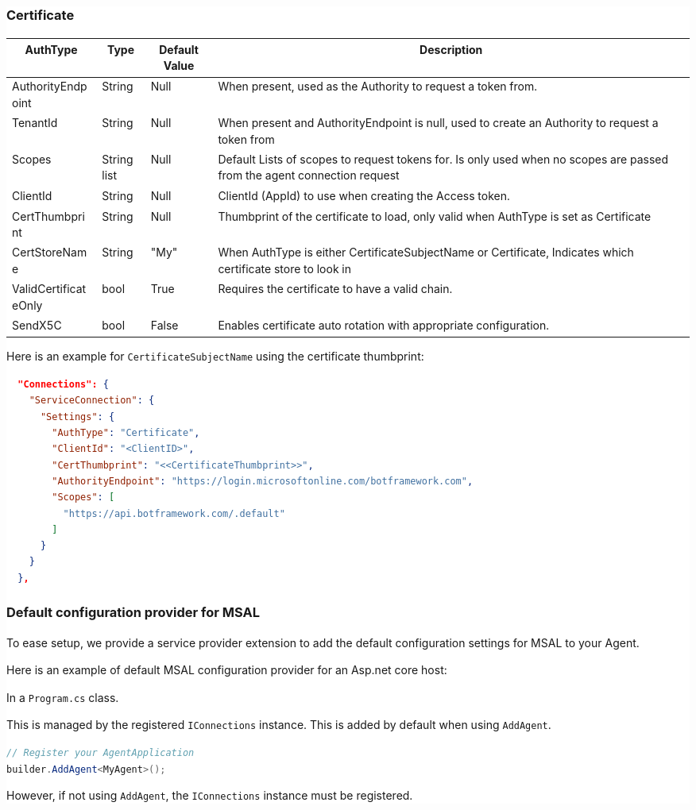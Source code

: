 ### Certificate

|AuthType      |Type  |Default Value  |Description  |
|--------------|------|---------------|-------------|
|AuthorityEndpoint     |String         |Null         |When present, used as the Authority to request a token from.|
|TenantId     |String         |Null         |When present and AuthorityEndpoint is null, used to create an Authority to request a token from|
|Scopes     |String list         |Null         |Default Lists of scopes to request tokens for. Is only used when no scopes are passed from the agent connection request|
|ClientId     |String    |Null         |ClientId (AppId) to use when creating the Access token.|
|CertThumbprint |String         |Null         |Thumbprint of the certificate to load, only valid when AuthType is set as Certificate|
|CertStoreName     |String         |"My"         |When AuthType is either CertificateSubjectName or Certificate, Indicates which certificate store to look in|
|ValidCertificateOnly     |bool         |True         |Requires the certificate to have a valid chain.          |
|SendX5C     |bool         |False         |Enables certificate auto rotation with appropriate configuration.          |

Here is an example for `CertificateSubjectName` using the certificate thumbprint:

```json
  "Connections": {
    "ServiceConnection": {
      "Settings": {
        "AuthType": "Certificate",
        "ClientId": "<ClientID>",
        "CertThumbprint": "<<CertificateThumbprint>>",
        "AuthorityEndpoint": "https://login.microsoftonline.com/botframework.com",
        "Scopes": [
          "https://api.botframework.com/.default"
        ]
      }
    }
  },
```

### Default configuration provider for MSAL

To ease setup, we provide a service provider extension to add the default configuration settings for MSAL to your Agent.

Here is an example of default MSAL configuration provider for an Asp.net core host:

In a `Program.cs` class.

This is managed by the registered `IConnections` instance.  This is added by default when using `AddAgent`.

```csharp
// Register your AgentApplication
builder.AddAgent<MyAgent>();
```

However, if not using `AddAgent`, the `IConnections` instance must be registered.

